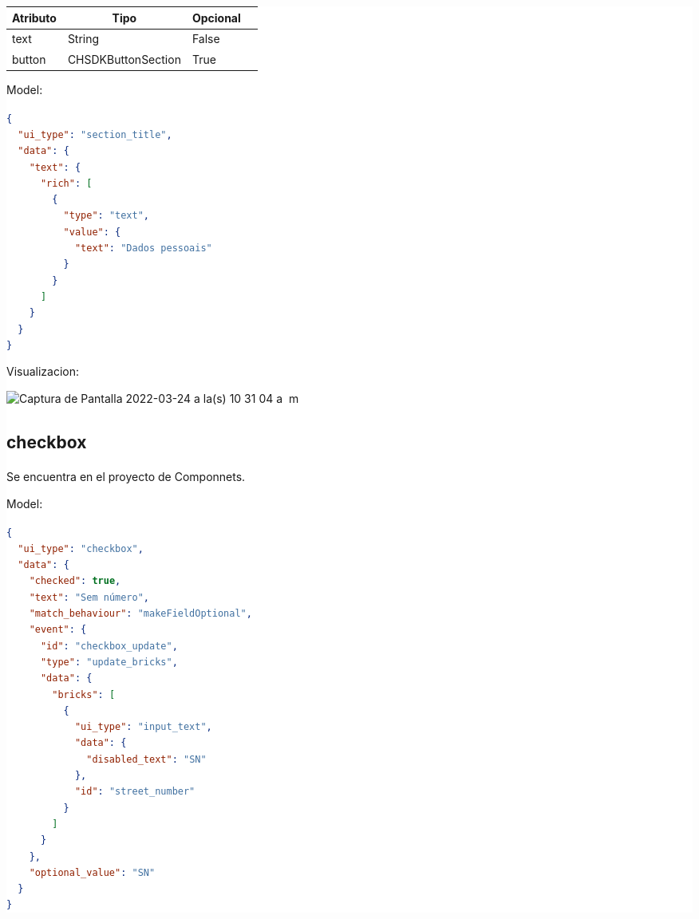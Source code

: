 | Atributo            | Tipo             | Opcional | |
|---------------------|------------------|----------|-|
| text          | String           | False     ||
| button           |CHSDKButtonSection   | True     ||

Model:

```json
{
  "ui_type": "section_title",
  "data": {
    "text": {
      "rich": [
        {
          "type": "text",
          "value": {
            "text": "Dados pessoais"
          }
        }
      ]
    }
  }
}
```

Visualizacion:

<img width="382" alt="Captura de Pantalla 2022-03-24 a la(s) 10 31 04 a  m" src="https://user-images.githubusercontent.com/88452146/159952351-5a7bbaf0-8832-427f-8cfa-d2d9dbebdeb1.png">



## checkbox 
Se encuentra en el proyecto de Componnets. 

Model:

```json
{
  "ui_type": "checkbox",
  "data": {
    "checked": true,
    "text": "Sem número",
    "match_behaviour": "makeFieldOptional",
    "event": {
      "id": "checkbox_update",
      "type": "update_bricks",
      "data": {
        "bricks": [
          {
            "ui_type": "input_text",
            "data": {
              "disabled_text": "SN"
            },
            "id": "street_number"
          }
        ]
      }
    },
    "optional_value": "SN"
  }
}
```
